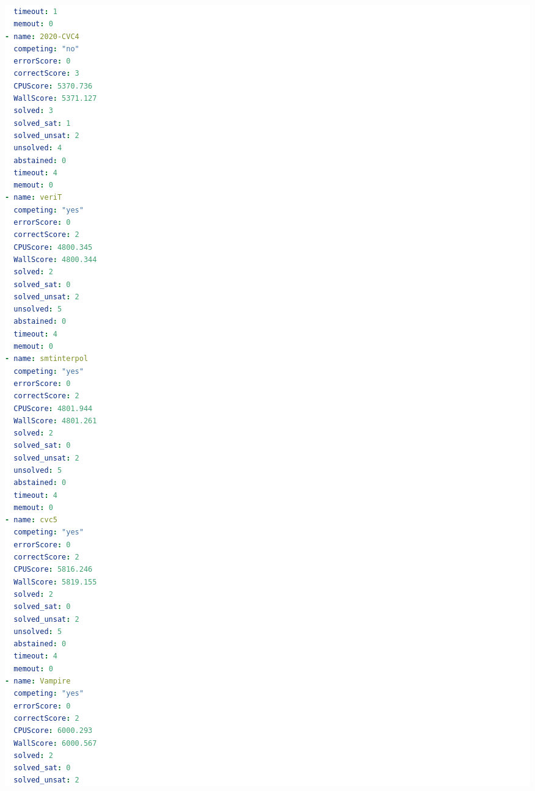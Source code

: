 ```yaml
  timeout: 1
  memout: 0
- name: 2020-CVC4
  competing: "no"
  errorScore: 0
  correctScore: 3
  CPUScore: 5370.736
  WallScore: 5371.127
  solved: 3
  solved_sat: 1
  solved_unsat: 2
  unsolved: 4
  abstained: 0
  timeout: 4
  memout: 0
- name: veriT
  competing: "yes"
  errorScore: 0
  correctScore: 2
  CPUScore: 4800.345
  WallScore: 4800.344
  solved: 2
  solved_sat: 0
  solved_unsat: 2
  unsolved: 5
  abstained: 0
  timeout: 4
  memout: 0
- name: smtinterpol
  competing: "yes"
  errorScore: 0
  correctScore: 2
  CPUScore: 4801.944
  WallScore: 4801.261
  solved: 2
  solved_sat: 0
  solved_unsat: 2
  unsolved: 5
  abstained: 0
  timeout: 4
  memout: 0
- name: cvc5
  competing: "yes"
  errorScore: 0
  correctScore: 2
  CPUScore: 5816.246
  WallScore: 5819.155
  solved: 2
  solved_sat: 0
  solved_unsat: 2
  unsolved: 5
  abstained: 0
  timeout: 4
  memout: 0
- name: Vampire
  competing: "yes"
  errorScore: 0
  correctScore: 2
  CPUScore: 6000.293
  WallScore: 6000.567
  solved: 2
  solved_sat: 0
  solved_unsat: 2
```